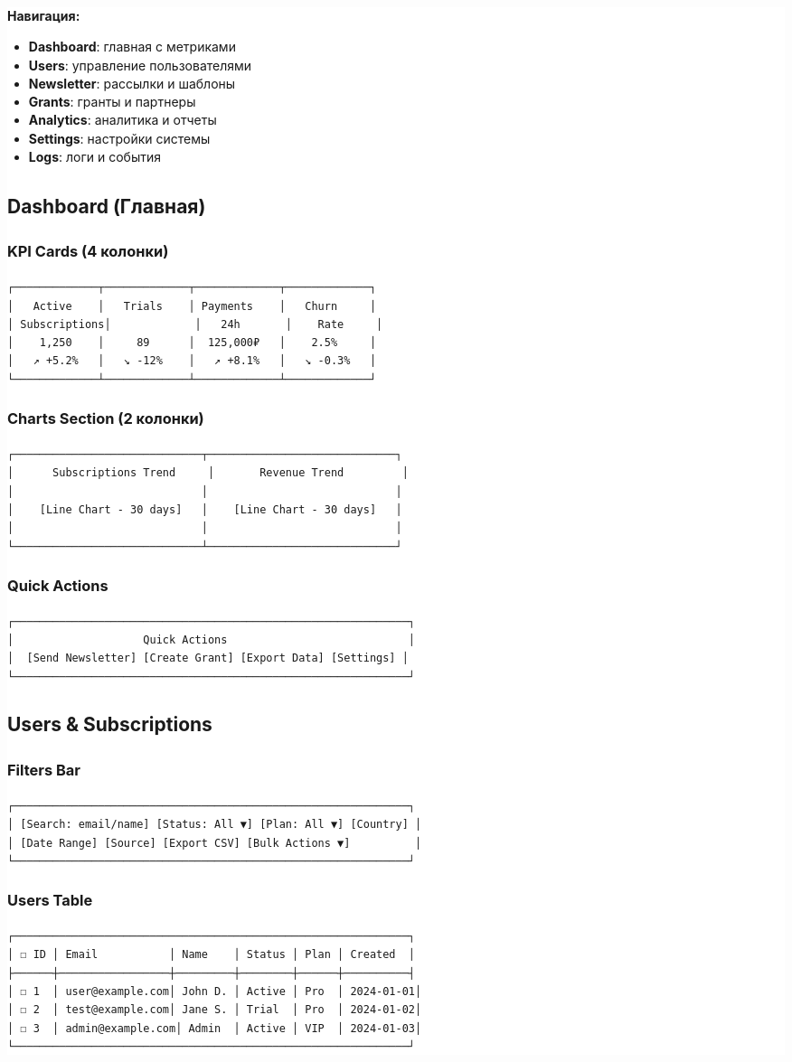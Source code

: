 **Навигация:**
- **Dashboard**: главная с метриками
- **Users**: управление пользователями
- **Newsletter**: рассылки и шаблоны
- **Grants**: гранты и партнеры
- **Analytics**: аналитика и отчеты
- **Settings**: настройки системы
- **Logs**: логи и события

## Dashboard (Главная)

### KPI Cards (4 колонки)
```
┌─────────────┬─────────────┬─────────────┬─────────────┐
│   Active    │   Trials    │ Payments    │   Churn     │
│ Subscriptions│             │   24h       │    Rate     │
│    1,250    │     89      │  125,000₽   │    2.5%     │
│   ↗ +5.2%   │   ↘ -12%    │   ↗ +8.1%   │   ↘ -0.3%   │
└─────────────┴─────────────┴─────────────┴─────────────┘
```

### Charts Section (2 колонки)
```
┌─────────────────────────────┬─────────────────────────────┐
│      Subscriptions Trend     │       Revenue Trend         │
│                             │                             │
│    [Line Chart - 30 days]   │    [Line Chart - 30 days]   │
│                             │                             │
└─────────────────────────────┴─────────────────────────────┘
```

### Quick Actions
```
┌─────────────────────────────────────────────────────────────┐
│                    Quick Actions                            │
│  [Send Newsletter] [Create Grant] [Export Data] [Settings] │
└─────────────────────────────────────────────────────────────┘
```

## Users & Subscriptions

### Filters Bar
```
┌─────────────────────────────────────────────────────────────┐
│ [Search: email/name] [Status: All ▼] [Plan: All ▼] [Country] │
│ [Date Range] [Source] [Export CSV] [Bulk Actions ▼]          │
└─────────────────────────────────────────────────────────────┘
```

### Users Table
```
┌─────────────────────────────────────────────────────────────┐
│ ☐ ID │ Email           │ Name    │ Status │ Plan │ Created  │
├──────┼─────────────────┼─────────┼────────┼──────┼──────────┤
│ ☐ 1  │ user@example.com│ John D. │ Active │ Pro  │ 2024-01-01│
│ ☐ 2  │ test@example.com│ Jane S. │ Trial  │ Pro  │ 2024-01-02│
│ ☐ 3  │ admin@example.com│ Admin  │ Active │ VIP  │ 2024-01-03│
└─────────────────────────────────────────────────────────────┘
```
